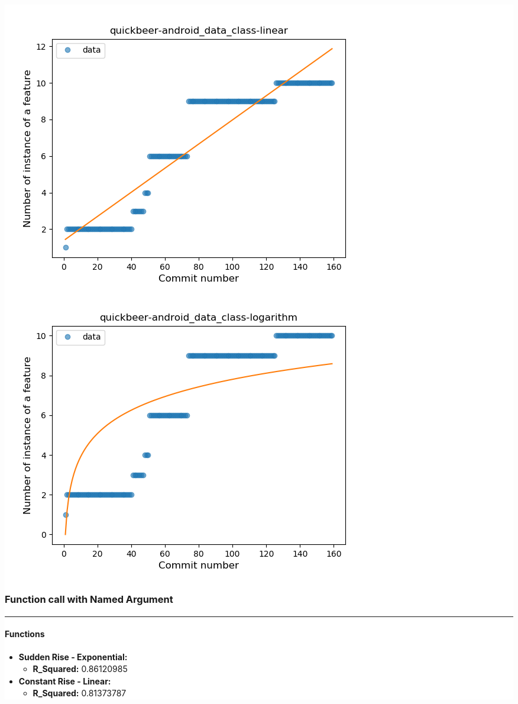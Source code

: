 ![quickbeer-android T1](../plots/quickbeer-android_data_class_T1.png)
![quickbeer-android T6](../plots/quickbeer-android_data_class_T6.png)
### <a name="func_call_with_named_arg">Function call with Named Argument</a>
----
#### Functions
* **Sudden Rise - Exponential:** ![equation](http://latex.codecogs.com/svg.latex?-123.591838x%5E%7B1.015002%7D%20&plus;%20-4.753874)
    * **R_Squared:** 0.86120985
* **Constant Rise - Linear:** ![equation](http://latex.codecogs.com/svg.latex?0.2316x%20&plus;%20-1.478282)
    * **R_Squared:** 0.81373787